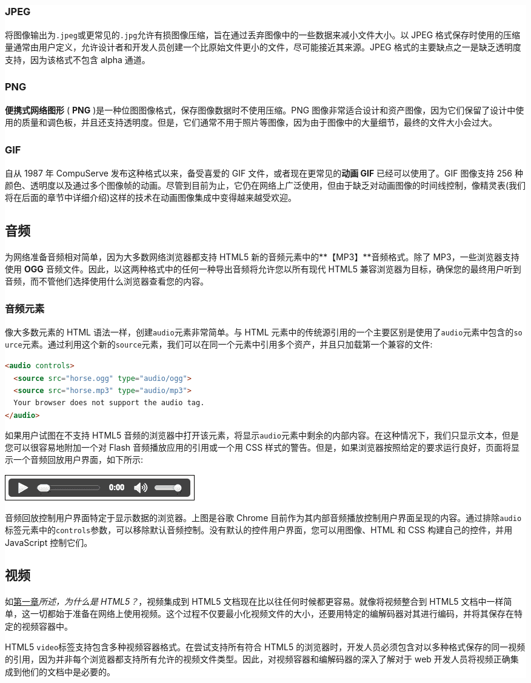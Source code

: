 ### JPEG

将图像输出为`.jpeg`或更常见的`.jpg`允许有损图像压缩，旨在通过丢弃图像中的一些数据来减小文件大小。以 JPEG 格式保存时使用的压缩量通常由用户定义，允许设计者和开发人员创建一个比原始文件更小的文件，尽可能接近其来源。JPEG 格式的主要缺点之一是缺乏透明度支持，因为该格式不包含 alpha 通道。

### PNG

**便携式网络图形** ( **PNG** )是一种位图图像格式，保存图像数据时不使用压缩。PNG 图像非常适合设计和资产图像，因为它们保留了设计中使用的质量和调色板，并且还支持透明度。但是，它们通常不用于照片等图像，因为由于图像中的大量细节，最终的文件大小会过大。

### GIF

自从 1987 年 CompuServe 发布这种格式以来，备受喜爱的 GIF 文件，或者现在更常见的**动画 GIF** 已经可以使用了。GIF 图像支持 256 种颜色、透明度以及通过多个图像帧的动画。尽管到目前为止，它仍在网络上广泛使用，但由于缺乏对动画图像的时间线控制，像精灵表(我们将在后面的章节中详细介绍)这样的技术在动画图像集成中变得越来越受欢迎。

## 音频

为网络准备音频相对简单，因为大多数网络浏览器都支持 HTML5 新的音频元素中的**【MP3】**音频格式。除了 MP3，一些浏览器支持使用 **OGG** 音频文件。因此，以这两种格式中的任何一种导出音频将允许您以所有现代 HTML5 兼容浏览器为目标，确保您的最终用户听到音频，而不管他们选择使用什么浏览器查看您的内容。

### 音频元素

像大多数元素的 HTML 语法一样，创建`audio`元素非常简单。与 HTML 元素中的传统源引用的一个主要区别是使用了`audio`元素中包含的`source`元素。通过利用这个新的`source`元素，我们可以在同一个元素中引用多个资产，并且只加载第一个兼容的文件:

```html
<audio controls>
  <source src="horse.ogg" type="audio/ogg">
  <source src="horse.mp3" type="audio/mp3">
  Your browser does not support the audio tag.
</audio>
```

如果用户试图在不支持 HTML5 音频的浏览器中打开该元素，将显示`audio`元素中剩余的内部内容。在这种情况下，我们只显示文本，但是您可以很容易地附加一个对 Flash 音频播放应用的引用或一个用 CSS 样式的警告。但是，如果浏览器按照给定的要求运行良好，页面将显示一个音频回放用户界面，如下所示:

![The audio element](img/3325OT_02_08.jpg)

音频回放控制用户界面特定于显示数据的浏览器。上图是谷歌 Chrome 目前作为其内部音频播放控制用户界面呈现的内容。通过排除`audio`标签元素中的`controls`参数，可以移除默认音频控制。没有默认的控件用户界面，您可以用图像、HTML 和 CSS 构建自己的控件，并用 JavaScript 控制它们。

## 视频

如[第一章](01.html "Chapter 1. Why HTML5?")*所述，为什么是 HTML5？*，视频集成到 HTML5 文档现在比以往任何时候都更容易。就像将视频整合到 HTML5 文档中一样简单，这一切都始于准备在网络上使用视频。这个过程不仅要最小化视频文件的大小，还要用特定的编解码器对其进行编码，并将其保存在特定的视频容器中。

HTML5 `video`标签支持包含多种视频容器格式。在尝试支持所有符合 HTML5 的浏览器时，开发人员必须包含对以多种格式保存的同一视频的引用，因为并非每个浏览器都支持所有允许的视频文件类型。因此，对视频容器和编解码器的深入了解对于 web 开发人员将视频正确集成到他们的文档中是必要的。
